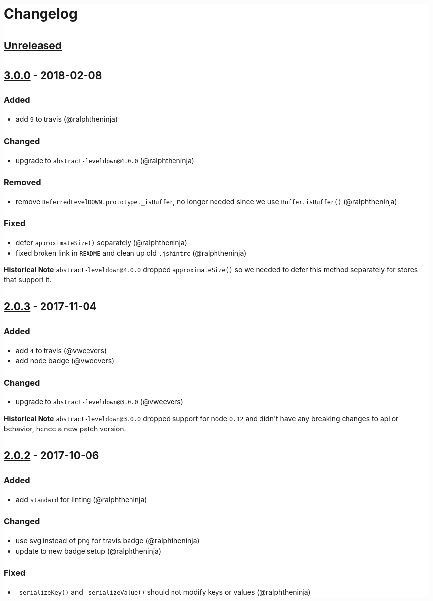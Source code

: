 # Changelog

## [Unreleased]

## [3.0.0] - 2018-02-08

### Added
* add `9` to travis (@ralphtheninja)

### Changed
* upgrade to `abstract-leveldown@4.0.0` (@ralphtheninja)

### Removed
* remove `DeferredLevelDOWN.prototype._isBuffer`, no longer needed since we use `Buffer.isBuffer()` (@ralphtheninja)

### Fixed
* defer `approximateSize()` separately (@ralphtheninja)
* fixed broken link in `README` and clean up old `.jshintrc` (@ralphtheninja)

**Historical Note** `abstract-leveldown@4.0.0` dropped `approximateSize()` so we needed to defer this method separately for stores that support it.

## [2.0.3] - 2017-11-04

### Added
* add `4` to travis (@vweevers)
* add node badge (@vweevers)

### Changed
* upgrade to `abstract-leveldown@3.0.0` (@vweevers)

**Historical Note** `abstract-leveldown@3.0.0` dropped support for node `0.12` and didn't have any breaking changes to api or behavior, hence a new patch version.

## [2.0.2] - 2017-10-06

### Added
* add `standard` for linting (@ralphtheninja)

### Changed
* use svg instead of png for travis badge (@ralphtheninja)
* update to new badge setup (@ralphtheninja)

### Fixed
* `_serializeKey()` and `_serializeValue()` should not modify keys or values (@ralphtheninja)


[Unreleased]: https://github.com/level/deferred-leveldown/compare/v3.0.0...HEAD
[3.0.0]: https://github.com/level/deferred-leveldown/compare/v2.0.3...v3.0.0
[2.0.3]: https://github.com/level/deferred-leveldown/compare/v2.0.2...v2.0.3
[2.0.2]: https://github.com/level/deferred-leveldown/compare/v2.0.1...v2.0.2
[2.0.1]: https://github.com/level/deferred-leveldown/compare/v2.0.0...v2.0.1
[2.0.0]: https://github.com/level/deferred-leveldown/compare/v2.0.0-2...v2.0.0
[2.0.0-2]: https://github.com/level/deferred-leveldown/compare/v2.0.0-1...v2.0.0-2
[2.0.0-1]: https://github.com/level/deferred-leveldown/compare/v2.0.0-0...v2.0.0-1
[2.0.0-0]: https://github.com/level/deferred-leveldown/compare/v1.1.0...v2.0.0-0
[1.2.2]: https://github.com/level/deferred-leveldown/compare/v1.2.1...v1.2.2
[1.2.1]: https://github.com/level/deferred-leveldown/compare/v1.2.0...v1.2.1
[1.2.0]: https://github.com/level/deferred-leveldown/compare/v1.1.0...v1.2.0
[1.1.0]: https://github.com/level/deferred-leveldown/compare/v1.0.0...v1.1.0
[1.0.0]: https://github.com/level/deferred-leveldown/compare/v0.3.0...v1.0.0
[0.3.0]: https://github.com/level/deferred-leveldown/compare/v0.2.0...v0.3.0
[0.2.0]: https://github.com/level/deferred-leveldown/compare/0.1.0...v0.2.0
[0.1.0]: https://github.com/level/deferred-leveldown/compare/0.0.1...0.1.0
[0.0.1]: https://github.com/level/deferred-leveldown/compare/0.0.0...0.0.1